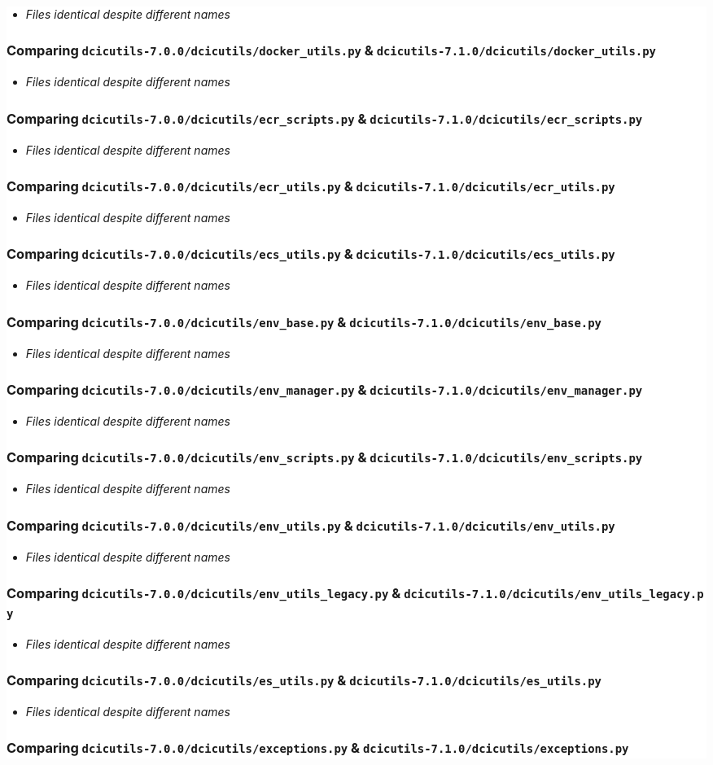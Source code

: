  * *Files identical despite different names*

### Comparing `dcicutils-7.0.0/dcicutils/docker_utils.py` & `dcicutils-7.1.0/dcicutils/docker_utils.py`

 * *Files identical despite different names*

### Comparing `dcicutils-7.0.0/dcicutils/ecr_scripts.py` & `dcicutils-7.1.0/dcicutils/ecr_scripts.py`

 * *Files identical despite different names*

### Comparing `dcicutils-7.0.0/dcicutils/ecr_utils.py` & `dcicutils-7.1.0/dcicutils/ecr_utils.py`

 * *Files identical despite different names*

### Comparing `dcicutils-7.0.0/dcicutils/ecs_utils.py` & `dcicutils-7.1.0/dcicutils/ecs_utils.py`

 * *Files identical despite different names*

### Comparing `dcicutils-7.0.0/dcicutils/env_base.py` & `dcicutils-7.1.0/dcicutils/env_base.py`

 * *Files identical despite different names*

### Comparing `dcicutils-7.0.0/dcicutils/env_manager.py` & `dcicutils-7.1.0/dcicutils/env_manager.py`

 * *Files identical despite different names*

### Comparing `dcicutils-7.0.0/dcicutils/env_scripts.py` & `dcicutils-7.1.0/dcicutils/env_scripts.py`

 * *Files identical despite different names*

### Comparing `dcicutils-7.0.0/dcicutils/env_utils.py` & `dcicutils-7.1.0/dcicutils/env_utils.py`

 * *Files identical despite different names*

### Comparing `dcicutils-7.0.0/dcicutils/env_utils_legacy.py` & `dcicutils-7.1.0/dcicutils/env_utils_legacy.py`

 * *Files identical despite different names*

### Comparing `dcicutils-7.0.0/dcicutils/es_utils.py` & `dcicutils-7.1.0/dcicutils/es_utils.py`

 * *Files identical despite different names*

### Comparing `dcicutils-7.0.0/dcicutils/exceptions.py` & `dcicutils-7.1.0/dcicutils/exceptions.py`
